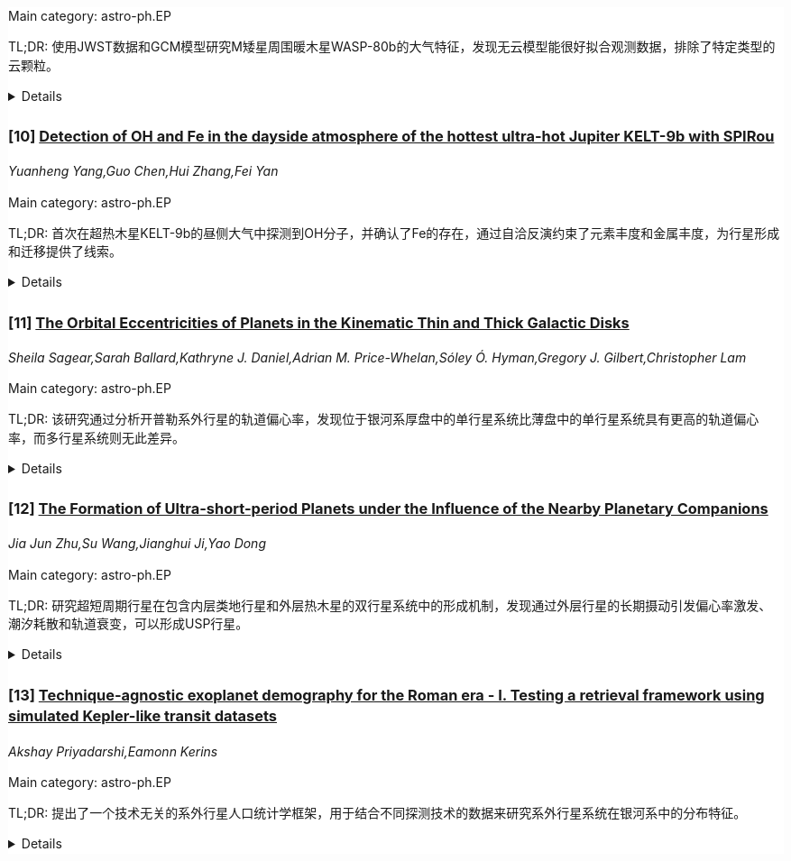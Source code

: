 Main category: astro-ph.EP

TL;DR: 使用JWST数据和GCM模型研究M矮星周围暖木星WASP-80b的大气特征，发现无云模型能很好拟合观测数据，排除了特定类型的云颗粒。


<details><summary>Details</summary></details>


### [10] [Detection of OH and Fe in the dayside atmosphere of the hottest ultra-hot Jupiter KELT-9b with SPIRou](https://arxiv.org/abs/2509.23850)
*Yuanheng Yang,Guo Chen,Hui Zhang,Fei Yan*

Main category: astro-ph.EP

TL;DR: 首次在超热木星KELT-9b的昼侧大气中探测到OH分子，并确认了Fe的存在，通过自洽反演约束了元素丰度和金属丰度，为行星形成和迁移提供了线索。


<details><summary>Details</summary></details>


### [11] [The Orbital Eccentricities of Planets in the Kinematic Thin and Thick Galactic Disks](https://arxiv.org/abs/2509.23973)
*Sheila Sagear,Sarah Ballard,Kathryne J. Daniel,Adrian M. Price-Whelan,Sóley Ó. Hyman,Gregory J. Gilbert,Christopher Lam*

Main category: astro-ph.EP

TL;DR: 该研究通过分析开普勒系外行星的轨道偏心率，发现位于银河系厚盘中的单行星系统比薄盘中的单行星系统具有更高的轨道偏心率，而多行星系统则无此差异。


<details><summary>Details</summary></details>


### [12] [The Formation of Ultra-short-period Planets under the Influence of the Nearby Planetary Companions](https://arxiv.org/abs/2509.24199)
*Jia Jun Zhu,Su Wang,Jianghui Ji,Yao Dong*

Main category: astro-ph.EP

TL;DR: 研究超短周期行星在包含内层类地行星和外层热木星的双行星系统中的形成机制，发现通过外层行星的长期摄动引发偏心率激发、潮汐耗散和轨道衰变，可以形成USP行星。


<details><summary>Details</summary></details>


### [13] [Technique-agnostic exoplanet demography for the Roman era - I. Testing a retrieval framework using simulated Kepler-like transit datasets](https://arxiv.org/abs/2509.24401)
*Akshay Priyadarshi,Eamonn Kerins*

Main category: astro-ph.EP

TL;DR: 提出了一个技术无关的系外行星人口统计学框架，用于结合不同探测技术的数据来研究系外行星系统在银河系中的分布特征。


<details><summary>Details</summary></details>
